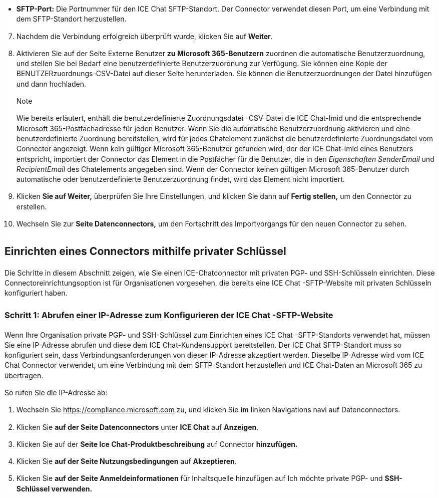    - **SFTP-Port:** Die Portnummer für den ICE Chat SFTP-Standort. Der Connector verwendet diesen Port, um eine Verbindung mit dem SFTP-Standort herzustellen.

7. Nachdem die Verbindung erfolgreich überprüft wurde, klicken Sie auf **Weiter**.

8. Aktivieren Sie auf der Seite Externe Benutzer **zu Microsoft 365-Benutzern** zuordnen die automatische Benutzerzuordnung, und stellen Sie bei Bedarf eine benutzerdefinierte Benutzerzuordnung zur Verfügung. Sie können eine Kopie der BENUTZERzuordnungs-CSV-Datei auf dieser Seite herunterladen. Sie können die Benutzerzuordnungen der Datei hinzufügen und dann hochladen.

   > [!NOTE]
   > Wie bereits erläutert, enthält die benutzerdefinierte Zuordnungsdatei -CSV-Datei die ICE Chat-Imid und die entsprechende Microsoft 365-Postfachadresse für jeden Benutzer. Wenn Sie die automatische Benutzerzuordnung aktivieren und eine benutzerdefinierte Zuordnung bereitstellen, wird für jedes Chatelement zunächst die benutzerdefinierte Zuordnungsdatei vom Connector angezeigt. Wenn kein gültiger Microsoft 365-Benutzer gefunden wird, der der ICE Chat-Imid eines Benutzers entspricht, importiert der Connector das Element in die Postfächer für die Benutzer, die in den *Eigenschaften SenderEmail* und *RecipientEmail* des Chatelements angegeben sind. Wenn der Connector keinen gültigen Microsoft 365-Benutzer durch automatische oder benutzerdefinierte Benutzerzuordnung findet, wird das Element nicht importiert.

9. Klicken **Sie auf Weiter,** überprüfen Sie Ihre Einstellungen, und klicken Sie dann auf **Fertig stellen,** um den Connector zu erstellen.

10. Wechseln Sie zur **Seite Datenconnectors,** um den Fortschritt des Importvorgangs für den neuen Connector zu sehen.

## <a name="set-up-a-connector-using-private-keys"></a>Einrichten eines Connectors mithilfe privater Schlüssel

Die Schritte in diesem Abschnitt zeigen, wie Sie einen ICE-Chatconnector mit privaten PGP- und SSH-Schlüsseln einrichten. Diese Connectoreinrichtungsoption ist für Organisationen vorgesehen, die bereits eine ICE Chat -SFTP-Website mit privaten Schlüsseln konfiguriert haben.

### <a name="step-1-obtain-an-ip-address-to-configure-the-ice-chat-sftp-site"></a>Schritt 1: Abrufen einer IP-Adresse zum Konfigurieren der ICE Chat -SFTP-Website

Wenn Ihre Organisation private PGP- und SSH-Schlüssel zum Einrichten eines ICE Chat -SFTP-Standorts verwendet hat, müssen Sie eine IP-Adresse abrufen und diese dem ICE Chat-Kundensupport bereitstellen. Der ICE Chat SFTP-Standort muss so konfiguriert sein, dass Verbindungsanforderungen von dieser IP-Adresse akzeptiert werden. Dieselbe IP-Adresse wird vom ICE Chat Connector verwendet, um eine Verbindung mit dem SFTP-Standort herzustellen und ICE Chat-Daten an Microsoft 365 zu übertragen.

So rufen Sie die IP-Adresse ab:

1. Wechseln Sie <https://compliance.microsoft.com> zu, und klicken Sie **im** linken Navigations navi auf Datenconnectors.

2. Klicken Sie **auf der Seite Datenconnectors** unter **ICE Chat** auf **Anzeigen**.

3. Klicken Sie auf der **Seite Ice Chat-Produktbeschreibung** auf Connector **hinzufügen.**

4. Klicken Sie **auf der Seite Nutzungsbedingungen** auf **Akzeptieren**.

5. Klicken Sie **auf der Seite Anmeldeinformationen** für Inhaltsquelle hinzufügen auf Ich möchte private PGP- und **SSH-Schlüssel verwenden.**
